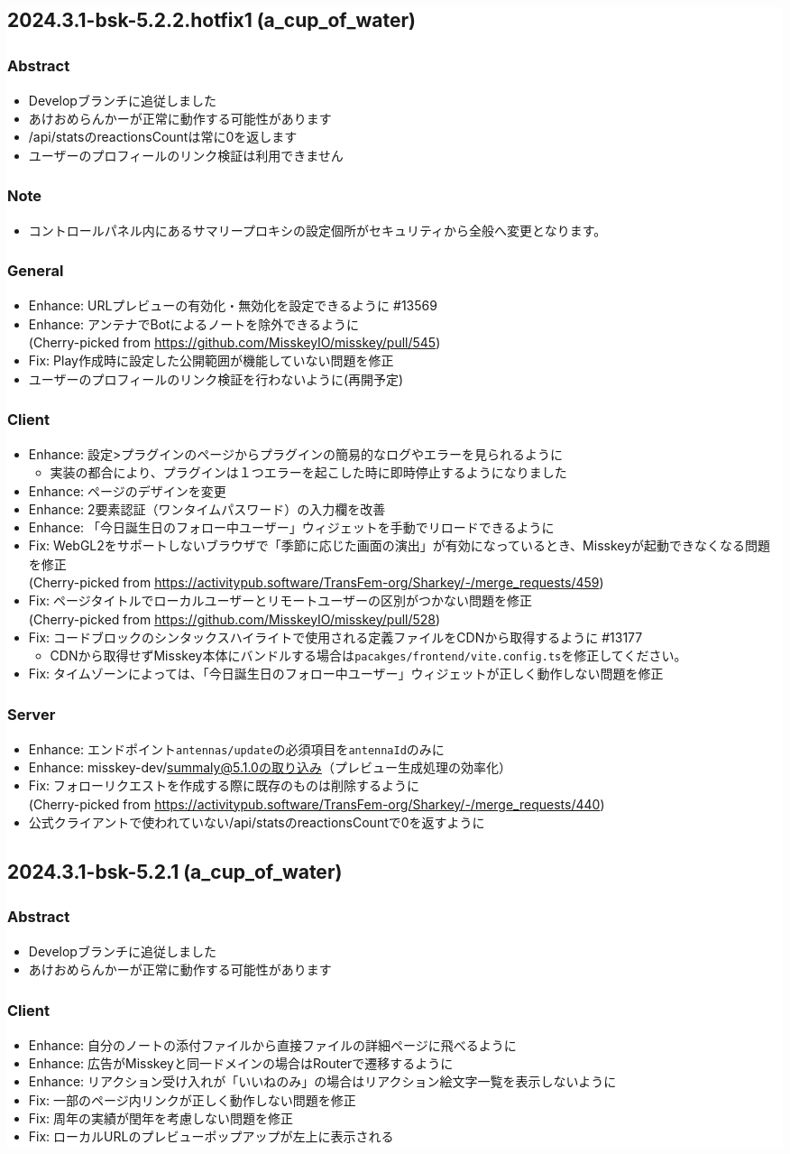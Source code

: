 
## 2024.3.1-bsk-5.2.2.hotfix1 (a_cup_of_water)
### Abstract
- Developブランチに追従しました
- あけおめらんかーが正常に動作する可能性があります
- /api/statsのreactionsCountは常に0を返します
- ユーザーのプロフィールのリンク検証は利用できません

### Note
- コントロールパネル内にあるサマリープロキシの設定個所がセキュリティから全般へ変更となります。

### General
- Enhance: URLプレビューの有効化・無効化を設定できるように #13569
- Enhance: アンテナでBotによるノートを除外できるように  
  (Cherry-picked from https://github.com/MisskeyIO/misskey/pull/545)
- Fix: Play作成時に設定した公開範囲が機能していない問題を修正
- ユーザーのプロフィールのリンク検証を行わないように(再開予定)

### Client
- Enhance: 設定>プラグインのページからプラグインの簡易的なログやエラーを見られるように
  - 実装の都合により、プラグインは１つエラーを起こした時に即時停止するようになりました
- Enhance: ページのデザインを変更
- Enhance: 2要素認証（ワンタイムパスワード）の入力欄を改善
- Enhance: 「今日誕生日のフォロー中ユーザー」ウィジェットを手動でリロードできるように
- Fix: WebGL2をサポートしないブラウザで「季節に応じた画面の演出」が有効になっているとき、Misskeyが起動できなくなる問題を修正  
  (Cherry-picked from https://activitypub.software/TransFem-org/Sharkey/-/merge_requests/459)
- Fix: ページタイトルでローカルユーザーとリモートユーザーの区別がつかない問題を修正  
  (Cherry-picked from https://github.com/MisskeyIO/misskey/pull/528)
- Fix: コードブロックのシンタックスハイライトで使用される定義ファイルをCDNから取得するように #13177
  - CDNから取得せずMisskey本体にバンドルする場合は`pacakges/frontend/vite.config.ts`を修正してください。
- Fix: タイムゾーンによっては、「今日誕生日のフォロー中ユーザー」ウィジェットが正しく動作しない問題を修正

### Server
- Enhance: エンドポイント`antennas/update`の必須項目を`antennaId`のみに
- Enhance: misskey-dev/summaly@5.1.0の取り込み（プレビュー生成処理の効率化）
- Fix: フォローリクエストを作成する際に既存のものは削除するように  
  (Cherry-picked from https://activitypub.software/TransFem-org/Sharkey/-/merge_requests/440)
- 公式クライアントで使われていない/api/statsのreactionsCountで0を返すように


## 2024.3.1-bsk-5.2.1 (a_cup_of_water)
### Abstract
- Developブランチに追従しました
- あけおめらんかーが正常に動作する可能性があります

### Client
- Enhance: 自分のノートの添付ファイルから直接ファイルの詳細ページに飛べるように
- Enhance: 広告がMisskeyと同一ドメインの場合はRouterで遷移するように
- Enhance: リアクション受け入れが「いいねのみ」の場合はリアクション絵文字一覧を表示しないように
- Fix: 一部のページ内リンクが正しく動作しない問題を修正
- Fix: 周年の実績が閏年を考慮しない問題を修正
- Fix: ローカルURLのプレビューポップアップが左上に表示される
